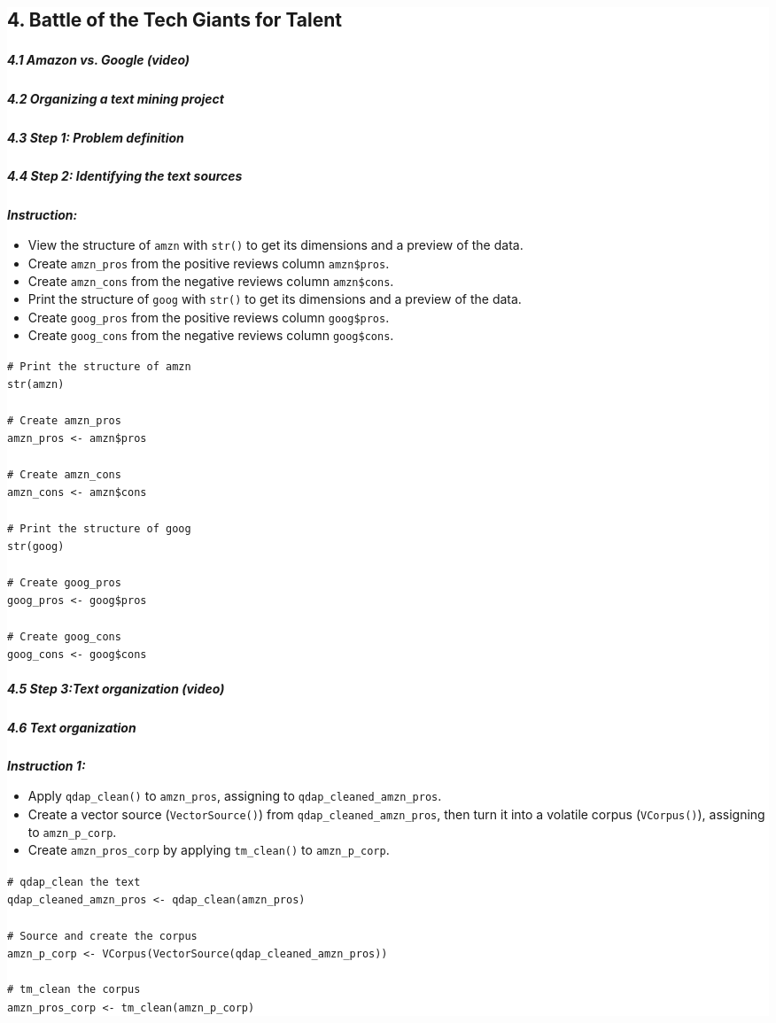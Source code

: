 ## 4. Battle of the Tech Giants for Talent
##### 4.1 Amazon vs. Google (video)
##### 4.2 Organizing a text mining project 
##### 4.3 Step 1: Problem definition 
##### 4.4 Step 2: Identifying the text sources 
***Instruction:***

- View the structure of `amzn` with `str()` to get its dimensions and a preview of the data.
- Create `amzn_pros` from the positive reviews column `amzn$pros`.
- Create `amzn_cons` from the negative reviews column `amzn$cons`.
- Print the structure of `goog` with `str()` to get its dimensions and a preview of the data.
- Create `goog_pros` from the positive reviews column `goog$pros`.
- Create `goog_cons` from the negative reviews column `goog$cons`.

```{r}
# Print the structure of amzn
str(amzn)

# Create amzn_pros
amzn_pros <- amzn$pros

# Create amzn_cons
amzn_cons <- amzn$cons

# Print the structure of goog
str(goog)

# Create goog_pros
goog_pros <- goog$pros

# Create goog_cons
goog_cons <- goog$cons
```
##### 4.5 Step 3:Text organization (video)
##### 4.6 Text organization 
***Instruction 1:***
- Apply `qdap_clean()` to `amzn_pros`, assigning to `qdap_cleaned_amzn_pros`.
- Create a vector source (`VectorSource()`) from `qdap_cleaned_amzn_pros`, then turn it into a volatile corpus (`VCorpus()`), assigning to `amzn_p_corp`.
- Create `amzn_pros_corp` by applying `tm_clean()` to `amzn_p_corp`.

```{r}
# qdap_clean the text
qdap_cleaned_amzn_pros <- qdap_clean(amzn_pros)

# Source and create the corpus
amzn_p_corp <- VCorpus(VectorSource(qdap_cleaned_amzn_pros))

# tm_clean the corpus
amzn_pros_corp <- tm_clean(amzn_p_corp)
```
